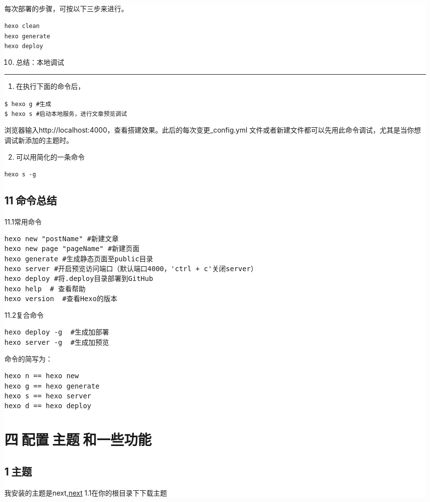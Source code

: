 每次部署的步骤，可按以下三步来进行。
```
hexo clean
hexo generate
hexo deploy
```

10. 总结：本地调试
--------------------

1. 在执行下面的命令后，
```
$ hexo g #生成
$ hexo s #启动本地服务，进行文章预览调试
```
浏览器输入http://localhost:4000，查看搭建效果。此后的每次变更_config.yml 文件或者新建文件都可以先用此命令调试，尤其是当你想调试新添加的主题时。

2. 可以用简化的一条命令
```
hexo s -g
```
11 命令总结
-------------
 11.1常用命令

<pre>
hexo new "postName" #新建文章
hexo new page "pageName" #新建页面
hexo generate #生成静态页面至public目录
hexo server #开启预览访问端口（默认端口4000，'ctrl + c'关闭server）
hexo deploy #将.deploy目录部署到GitHub
hexo help  # 查看帮助
hexo version  #查看Hexo的版本
</pre>

11.2复合命令

<pre>
hexo deploy -g  #生成加部署
hexo server -g  #生成加预览
</pre>
命令的简写为：
<pre>
hexo n == hexo new
hexo g == hexo generate
hexo s == hexo server
hexo d == hexo deploy
</pre>

四 配置 主题 和一些功能
==================

1 主题
---------

我安装的主题是next,[next](http://theme-next.iissnan.com/getting-started.html)
1.1在你的根目录下下载主题
